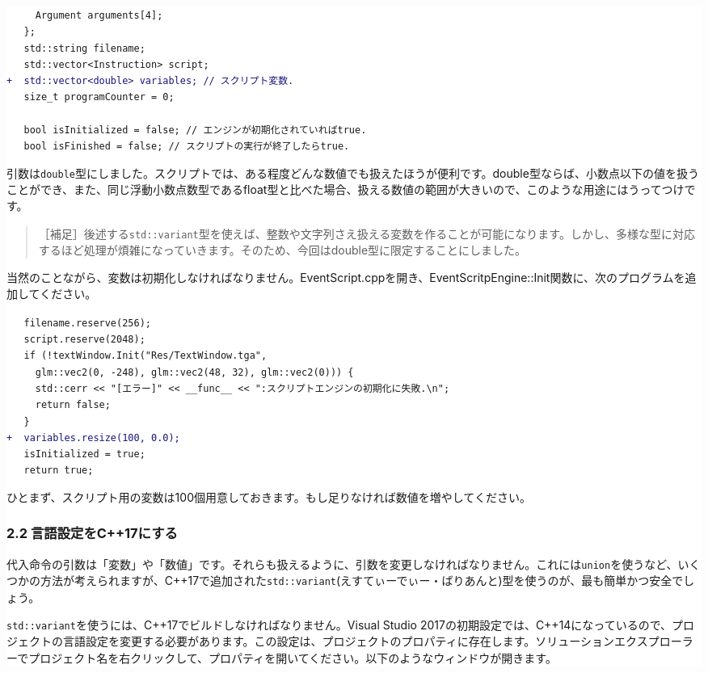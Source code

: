 ```diff
     Argument arguments[4];
   };
   std::string filename;
   std::vector<Instruction> script;
+  std::vector<double> variables; // スクリプト変数.
   size_t programCounter = 0;

   bool isInitialized = false; // エンジンが初期化されていればtrue.
   bool isFinished = false; // スクリプトの実行が終了したらtrue.
```

引数は`double`型にしました。スクリプトでは、ある程度どんな数値でも扱えたほうが便利です。double型ならば、小数点以下の値を扱うことができ、また、同じ浮動小数点数型であるfloat型と比べた場合、扱える数値の範囲が大きいので、このような用途にはうってつけです。

>［補足］後述する`std::variant`型を使えば、整数や文字列さえ扱える変数を作ることが可能になります。しかし、多様な型に対応するほど処理が煩雑になっていきます。そのため、今回はdouble型に限定することにしました。

当然のことながら、変数は初期化しなければなりません。EventScript.cppを開き、EventScritpEngine::Init関数に、次のプログラムを追加してください。

```diff
   filename.reserve(256);
   script.reserve(2048);
   if (!textWindow.Init("Res/TextWindow.tga",
     glm::vec2(0, -248), glm::vec2(48, 32), glm::vec2(0))) {
     std::cerr << "[エラー]" << __func__ << ":スクリプトエンジンの初期化に失敗.\n";
     return false;
   }
+  variables.resize(100, 0.0);
   isInitialized = true;
   return true;
```

ひとまず、スクリプト用の変数は100個用意しておきます。もし足りなければ数値を増やしてください。

### 2.2 言語設定をC++17にする

代入命令の引数は「変数」や「数値」です。それらも扱えるように、引数を変更しなければなりません。これには`union`を使うなど、いくつかの方法が考えられますが、C++17で追加された`std::variant`(えすてぃーでぃー・ばりあんと)型を使うのが、最も簡単かつ安全でしょう。

`std::variant`を使うには、C++17でビルドしなければなりません。Visual Studio 2017の初期設定では、C++14になっているので、プロジェクトの言語設定を変更する必要があります。この設定は、プロジェクトのプロパティに存在します。ソリューションエクスプローラーでプロジェクト名を右クリックして、プロパティを開いてください。以下のようなウィンドウが開きます。

<div style="text-align: center;width: 100%;">